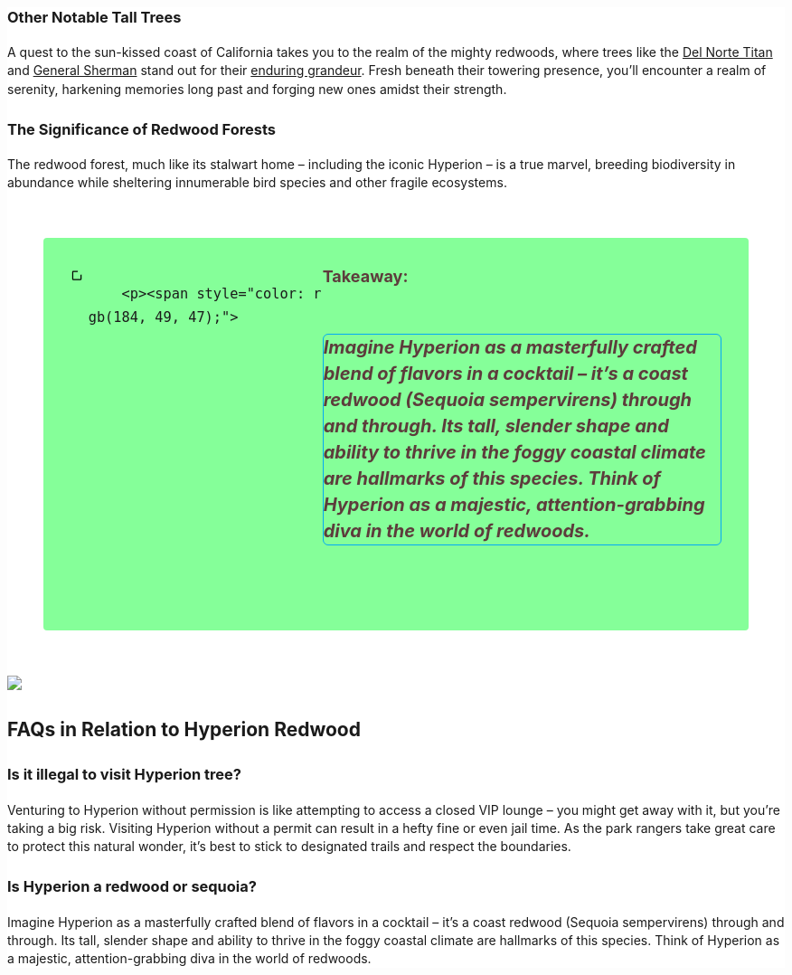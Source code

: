 <h3 id="othernotabletalltrees">Other Notable Tall Trees</h3>

<p>A quest to the sun-kissed coast of California takes you to the realm of the mighty redwoods, where trees like the <a href="https://en.wikipedia.org/wiki/Del_Norte_Titan" target="_blank" rel="noopener noreferrer">Del Norte Titan</a> and <a href="https://tree.institute/biggest-tree-on-earth" target="_blank" rel="noopener noreferrer">General Sherman</a> stand out for their <a href="https://en.wikipedia.org/wiki/General_Sherman_(tree)" target="_blank" rel="noopener noreferrer">enduring grandeur</a>. Fresh beneath their towering presence, you&rsquo;ll encounter a realm of serenity, harkening memories long past and forging new ones amidst their strength.</p>

<h3 id="thesignificanceofredwoodforests">The Significance of Redwood Forests</h3>

<p>The redwood forest, much like its stalwart home &ndash; including the iconic Hyperion &ndash; is a true marvel, breeding biodiversity in abundance while sheltering innumerable bird species and other fragile ecosystems.</p>
<div class="key-takeaway" style="background: #85ff99; margin: 0 auto; display: table; padding: 30px; margin-top: 50px; margin-bottom:50px; border-radius: 4px; max-width: 720px;"><span style="color: rgb(184, 49, 47);">
</span>
	<div class="takeaway-body" style="display: flex; font-size: 18px;"><span style="color: rgb(184, 49, 47);">
</span>
		<div class="key-icon" style="margin-right: 5px;"><span style="color: rgb(184, 49, 47);"><svg xmlns="http://www.w3.org/2000/svg" width="24" height="24" viewBox="0 0 24 24" style="fill: rgba(0, 0, 0, 1);transform: ;msFilter:;;"><path d="M18 19H5V6h8c0-.712.153-1.387.422-2H5c-1.103 0-2 .897-2 2v13c0 1.103.897 2 2 2h13c1.103 0 2-.897 2-2v-8.422A4.962 4.962 0 0 1 18 11v8z"></path></svg></span></div>

		<p><span style="color: rgb(184, 49, 47);">
</span></p>
		<div class="key-content" style="color:#5d3c3c;"><strong>Takeaway: </strong>
			<div style="border: 1px solid #03a9f4;margin: 0 auto; display: table;cursor: pointer;font-size: 20px;padding: 0px; border-radius:6px; margin-top:50px; margin-bottom: 50px; max-width: 720px;"> <strong><em>Imagine Hyperion as a masterfully crafted blend of flavors in a cocktail &ndash; it&rsquo;s a coast redwood (Sequoia sempervirens) through and through. Its tall, slender shape and ability to thrive in the foggy coastal climate are hallmarks of this species. Think of Hyperion as a majestic, attention-grabbing diva in the world of redwoods.</em></strong></div>
		</div>
	</div>
</div>

<p><img src="https://app.contentatscale.ai/uploader/uploads/2024/06/1719681863_SMALLERiStock-1226986560jpg" style="display: block; vertical-align: top; margin: 5px auto; text-align: center; max-width: 100%; height: auto;"></p>

<h2 id="faqsinrelationtohyperionredwood">FAQs in Relation to Hyperion Redwood</h2>

<h3 id="isitillegaltovisithyperiontree">Is it illegal to visit Hyperion tree?</h3>

<p>Venturing to Hyperion without permission is like attempting to access a closed VIP lounge &ndash; you might get away with it, but you&rsquo;re taking a big risk. Visiting Hyperion without a permit can result in a hefty fine or even jail time. As the park rangers take great care to protect this natural wonder, it&rsquo;s best to stick to designated trails and respect the boundaries.</p>

<h3 id="ishyperionaredwoodorsequoia">Is Hyperion a redwood or sequoia?</h3>

<p>Imagine Hyperion as a masterfully crafted blend of flavors in a cocktail &ndash; it&rsquo;s a coast redwood (Sequoia sempervirens) through and through. Its tall, slender shape and ability to thrive in the foggy coastal climate are hallmarks of this species. Think of Hyperion as a majestic, attention-grabbing diva in the world of redwoods.</p>
